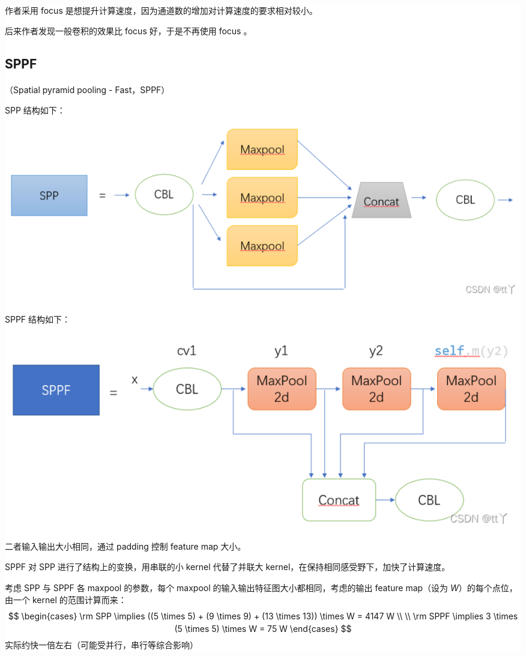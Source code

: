 作者采用 focus 是想提升计算速度，因为通道数的增加对计算速度的要求相对较小。

后来作者发现一般卷积的效果比 focus 好，于是不再使用 focus 。

## SPPF

（Spatial pyramid pooling - Fast，SPPF）

SPP 结构如下：

![image-20230712153953662](images/YOLOv5/image-20230712153953662.png)

SPPF 结构如下：

![image-20230712154018485](images/YOLOv5/image-20230712154018485.png)

二者输入输出大小相同，通过 padding 控制 feature map 大小。

SPPF 对 SPP 进行了结构上的变换，用串联的小 kernel 代替了并联大 kernel，在保持相同感受野下，加快了计算速度。

考虑 SPP 与 SPPF 各 maxpool 的参数，每个 maxpool 的输入输出特征图大小都相同，考虑的输出 feature map（设为 $W$）的每个点位，由一个 kernel 的范围计算而来：
$$
\begin{cases}
\rm SPP \implies  ((5 \times 5) + (9 \times 9) + (13 \times 13)) \times W = 4147 W
\\ \\
\rm SPPF \implies
3 \times (5 \times 5) \times W = 75 W
\end{cases}
$$
实际约快一倍左右（可能受并行，串行等综合影响）
